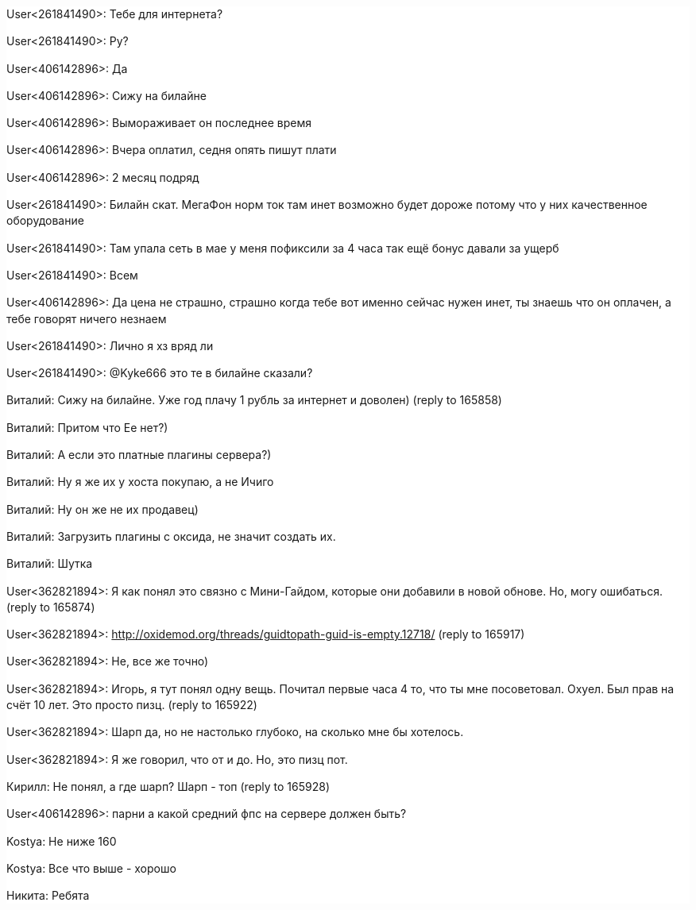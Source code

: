 User<261841490>: Тебе для интернета?

User<261841490>: Ру?

User<406142896>: Да

User<406142896>: Сижу на билайне

User<406142896>: Вымораживает он последнее время

User<406142896>: Вчера оплатил, седня опять пишут плати

User<406142896>: 2 месяц подряд

User<261841490>: Билайн скат. МегаФон норм ток там инет возможно будет дороже потому что у них качественное оборудование

User<261841490>: Там упала сеть в мае у меня пофиксили за 4 часа так ещё бонус давали за ущерб

User<261841490>: Всем

User<406142896>: Да цена не страшно, страшно когда тебе вот именно сейчас нужен инет, ты знаешь что он оплачен, а тебе говорят ничего незнаем

User<261841490>: Лично я хз вряд ли

User<261841490>: @Kyke666 это те в билайне сказали?

Виталий: Сижу на билайне. Уже год плачу 1 рубль за интернет и доволен) (reply to 165858)

Виталий: Притом что Ее нет?)

Виталий: А если это платные плагины сервера?)

Виталий: Ну я же их у хоста покупаю, а не Ичиго

Виталий: Ну он же не их продавец)

Виталий: Загрузить плагины с оксида, не значит создать их.

Виталий: Шутка

User<362821894>: Я как понял это связно с Мини-Гайдом, которые они добавили в новой обнове. Но, могу ошибаться. (reply to 165874)

User<362821894>: http://oxidemod.org/threads/guidtopath-guid-is-empty.12718/ (reply to 165917)

User<362821894>: Не, все же точно)

User<362821894>: Игорь, я тут понял одну вещь. Почитал первые часа 4 то, что ты мне посоветовал. Охуел. Был прав на счёт 10 лет. Это просто пизц. (reply to 165922)

User<362821894>: Шарп да, но не настолько глубоко, на сколько мне бы хотелось.

User<362821894>: Я же говорил, что от и до. Но, это пизц пот.

Кирилл: Не понял, а где шарп? Шарп - топ (reply to 165928)

User<406142896>: парни а какой средний фпс на сервере должен быть?

Kostya: Не ниже 160

Kostya: Все что выше - хорошо

Никита: Ребята
